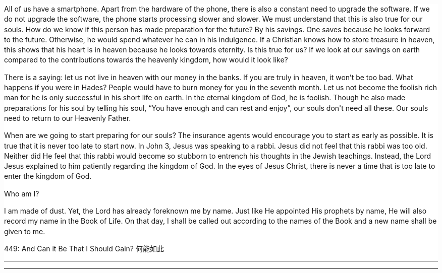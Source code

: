 All of us have a smartphone. Apart from the hardware of the phone, there is also a constant need to upgrade the software. If we do not upgrade the software, the phone starts processing slower and slower. We must understand that this is also true for our souls. How do we know if this person has made preparation for the future? By his savings. One saves because he looks forward to the future. Otherwise, he would spend whatever he can in his indulgence. If a Christian knows how to store treasure in heaven, this shows that his heart is in heaven because he looks towards eternity. Is this true for us? If we look at our savings on earth compared to the contributions towards the heavenly kingdom, how would it look like? 

There is a saying: let us not live in heaven with our money in the banks. If you are truly in heaven, it won’t be too bad. What happens if you were in Hades? People would have to burn money for you in the seventh month. Let us not become the foolish rich man for he is only successful in his short life on earth. In the eternal kingdom of God, he is foolish. Though he also made preparations for his soul by telling his soul, “You have enough and can rest and enjoy”, our souls don't need all these. Our souls need to return to our Heavenly Father. 

When are we going to start preparing for our souls? The insurance agents would encourage you to start as early as possible. It is true that it is never too late to start now. In John 3, Jesus was speaking to a rabbi. Jesus did not feel that this rabbi was too old. Neither did He feel that this rabbi would become so stubborn to entrench his thoughts in the Jewish teachings. Instead, the Lord Jesus explained to him patiently regarding the kingdom of God. In the eyes of Jesus Christ, there is never a time that is too late to enter the kingdom of God. 

Who am I?

I am made of dust. Yet, the Lord has already foreknown me by name. Just like He appointed His prophets by name, He will also record my name in the Book of Life. On that day, I shall be called out according to the names of the Book and a new name shall be given to me. 

449: And Can it Be That I Should Gain? 何能如此

----
****
